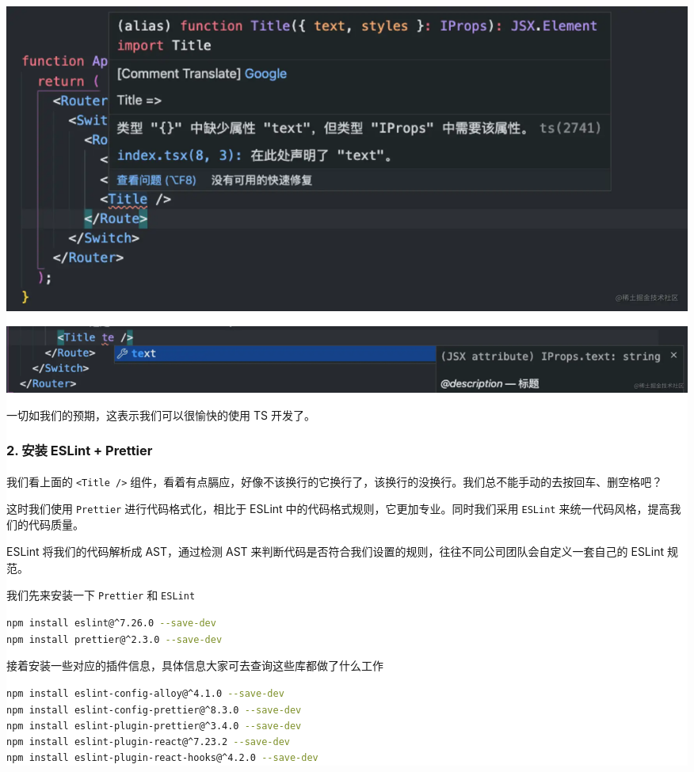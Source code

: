 ![image.png](./images/ca5b651a68b6c1c456c02d8b72da68aa.webp )

![image.png](./images/3e9273b368bea789a4a4c2e84ab5d020.webp )

一切如我们的预期，这表示我们可以很愉快的使用 TS 开发了。

### 2. 安装 ESLint + Prettier

我们看上面的 `<Title />` 组件，看着有点膈应，好像不该换行的它换行了，该换行的没换行。我们总不能手动的去按回车、删空格吧？

这时我们使用 `Prettier` 进行代码格式化，相比于 ESLint 中的代码格式规则，它更加专业。同时我们采用 `ESLint` 来统一代码风格，提高我们的代码质量。

ESLint 将我们的代码解析成 AST，通过检测 AST 来判断代码是否符合我们设置的规则，往往不同公司团队会自定义一套自己的 ESLint 规范。

我们先来安装一下 `Prettier` 和 `ESLint`

```bash
npm install eslint@^7.26.0 --save-dev
npm install prettier@^2.3.0 --save-dev
```

接着安装一些对应的插件信息，具体信息大家可去查询这些库都做了什么工作

```bash
npm install eslint-config-alloy@^4.1.0 --save-dev
npm install eslint-config-prettier@^8.3.0 --save-dev
npm install eslint-plugin-prettier@^3.4.0 --save-dev
npm install eslint-plugin-react@^7.23.2 --save-dev
npm install eslint-plugin-react-hooks@^4.2.0 --save-dev
```
